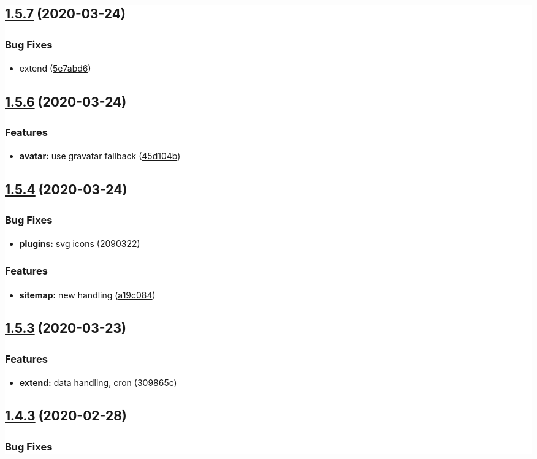 ## [1.5.7](https://github.com/fiction-com/factor/compare/v1.5.6...v1.5.7) (2020-03-24)


### Bug Fixes

* extend ([5e7abd6](https://github.com/fiction-com/factor/commit/5e7abd694919110e97382dcd4db1eab62f8d4f2a))



## [1.5.6](https://github.com/fiction-com/factor/compare/v1.5.5...v1.5.6) (2020-03-24)


### Features

* **avatar:** use gravatar fallback ([45d104b](https://github.com/fiction-com/factor/commit/45d104bda829ba5b075b6f0389e2ec00f99ba7f7))



## [1.5.4](https://github.com/fiction-com/factor/compare/v1.5.3...v1.5.4) (2020-03-24)


### Bug Fixes

* **plugins:** svg icons ([2090322](https://github.com/fiction-com/factor/commit/2090322a2868420f85a8ff914a0ee7cfa2f99b4a))


### Features

* **sitemap:** new handling ([a19c084](https://github.com/fiction-com/factor/commit/a19c084dd7dd1a0d794d6578151bd056629a65b1))



## [1.5.3](https://github.com/fiction-com/factor/compare/v1.5.2...v1.5.3) (2020-03-23)


### Features

* **extend:** data handling, cron ([309865c](https://github.com/fiction-com/factor/commit/309865c53cfc8422b86269f153e9f890d5c3682a))



## [1.4.3](https://github.com/fiction-com/factor/compare/v1.4.2...v1.4.3) (2020-02-28)


### Bug Fixes
